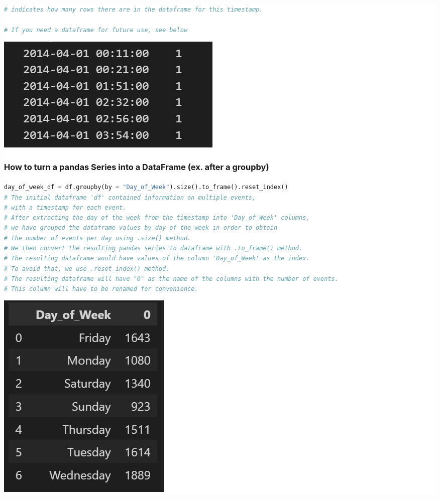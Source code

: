 ````python
# indicates how many rows there are in the dataframe for this timestamp.

# If you need a dataframe for future use, see below
````
![series_grouped_by_timestamp](enc_images/series_grouped_by_timestamp.png)

### How to turn a pandas Series into a DataFrame (ex. after a groupby)

````python
day_of_week_df = df.groupby(by = "Day_of_Week").size().to_frame().reset_index()
# The initial dataframe 'df' contained information on multiple events,
# with a timestamp for each event. 
# After extracting the day of the week from the timestamp into 'Day_of_Week' columns,
# we have grouped the dataframe values by day of the week in order to obtain
# the number of events per day using .size() method.
# We then convert the resulting pandas series to dataframe with .to_frame() method.
# The resulting dataframe would have values of the column 'Day_of_Week' as the index.
# To avoid that, we use .reset_index() method.
# The resulting dataframe will have "0" as the name of the columns with the number of events.
# This column will have to be renamed for convenience.

````
![dataframe_from_series](enc_images/dataframe_from_series.png)
